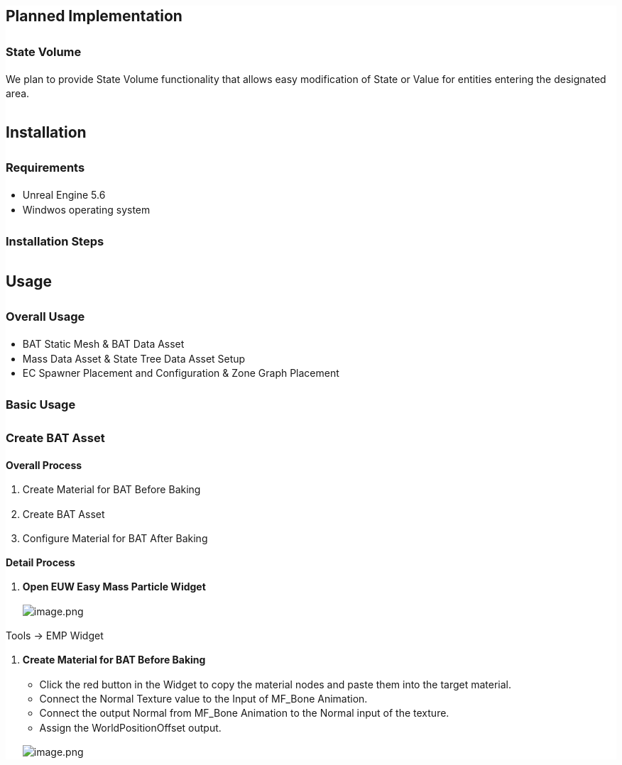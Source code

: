 ## Planned Implementation

### State Volume

We plan to provide State Volume functionality that allows easy modification of State or Value for entities entering the designated area.

## Installation

### Requirements

- Unreal Engine 5.6
- Windwos operating system

### Installation Steps

## Usage

### Overall Usage

- BAT Static Mesh & BAT Data Asset
- Mass Data Asset & State Tree Data Asset Setup
- EC Spawner Placement and Configuration & Zone Graph Placement

### Basic Usage

### Create BAT Asset

**Overall Process**

1. Create Material for BAT Before Baking

2. Create BAT Asset

3. Configure Material for BAT After Baking

**Detail Process**

1. **Open EUW Easy Mass Particle Widget**
    
    ![image.png](image.png)
    

Tools → EMP Widget

1. **Create Material for BAT Before Baking**
    - Click the red button in the Widget to copy the material nodes and paste them into the target material.
    - Connect the Normal Texture value to the Input of MF_Bone Animation.
    - Connect the output Normal from MF_Bone Animation to the Normal input of the texture.
    - Assign the WorldPositionOffset output.
    
    ![image.png](image%201.png)
    